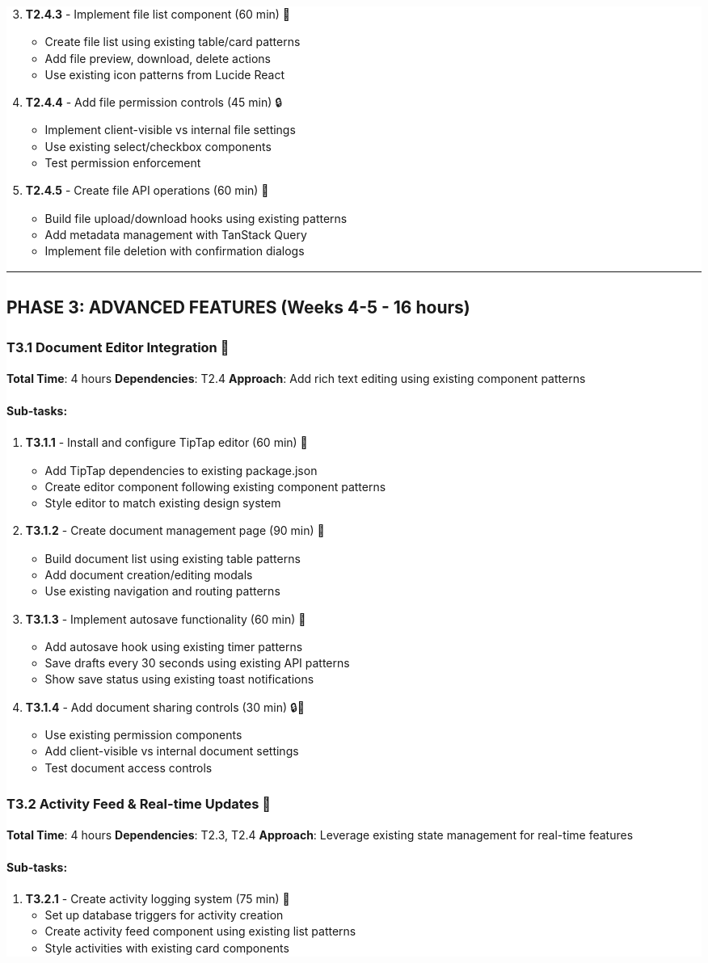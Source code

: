 3. **T2.4.3** - Implement file list component (60 min) 🔄
   - Create file list using existing table/card patterns
   - Add file preview, download, delete actions
   - Use existing icon patterns from Lucide React

4. **T2.4.4** - Add file permission controls (45 min) 🔒
   - Implement client-visible vs internal file settings
   - Use existing select/checkbox components
   - Test permission enforcement

5. **T2.4.5** - Create file API operations (60 min) 🔄
   - Build file upload/download hooks using existing patterns
   - Add metadata management with TanStack Query
   - Implement file deletion with confirmation dialogs

---

## PHASE 3: ADVANCED FEATURES (Weeks 4-5 - 16 hours)

### T3.1 Document Editor Integration 🔄
**Total Time**: 4 hours
**Dependencies**: T2.4
**Approach**: Add rich text editing using existing component patterns

#### Sub-tasks:
1. **T3.1.1** - Install and configure TipTap editor (60 min) 🔄
   - Add TipTap dependencies to existing package.json
   - Create editor component following existing component patterns
   - Style editor to match existing design system

2. **T3.1.2** - Create document management page (90 min) 🔄
   - Build document list using existing table patterns
   - Add document creation/editing modals
   - Use existing navigation and routing patterns

3. **T3.1.3** - Implement autosave functionality (60 min) 🔄
   - Add autosave hook using existing timer patterns
   - Save drafts every 30 seconds using existing API patterns
   - Show save status using existing toast notifications

4. **T3.1.4** - Add document sharing controls (30 min) 🔒🔄
   - Use existing permission components
   - Add client-visible vs internal document settings
   - Test document access controls

### T3.2 Activity Feed & Real-time Updates 🔄
**Total Time**: 4 hours
**Dependencies**: T2.3, T2.4
**Approach**: Leverage existing state management for real-time features

#### Sub-tasks:
1. **T3.2.1** - Create activity logging system (75 min) 🔄
   - Set up database triggers for activity creation
   - Create activity feed component using existing list patterns
   - Style activities with existing card components
